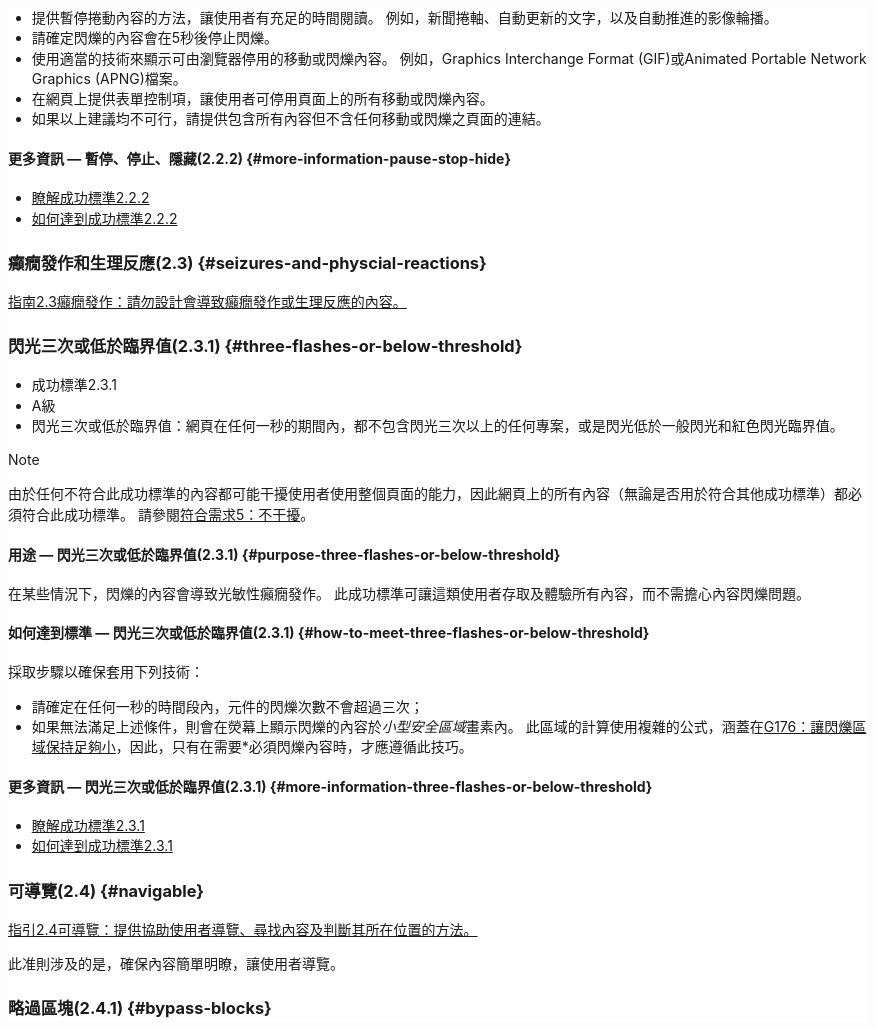 * 提供暫停捲動內容的方法，讓使用者有充足的時間閱讀。 例如，新聞捲軸、自動更新的文字，以及自動推進的影像輪播。
* 請確定閃爍的內容會在5秒後停止閃爍。
* 使用適當的技術來顯示可由瀏覽器停用的移動或閃爍內容。 例如，Graphics Interchange Format (GIF)或Animated Portable Network Graphics (APNG)檔案。
* 在網頁上提供表單控制項，讓使用者可停用頁面上的所有移動或閃爍內容。
* 如果以上建議均不可行，請提供包含所有內容但不含任何移動或閃爍之頁面的連結。

#### 更多資訊 — 暫停、停止、隱藏(2.2.2) {#more-information-pause-stop-hide}

* [瞭解成功標準2.2.2](https://www.w3.org/WAI/WCAG21/Understanding/pause-stop-hide.html)
* [如何達到成功標準2.2.2](https://www.w3.org/WAI/WCAG21/quickref/#pause-stop-hide)

### 癲癇發作和生理反應(2.3) {#seizures-and-physcial-reactions}

[指南2.3癲癇發作：請勿設計會導致癲癇發作或生理反應的內容。](https://www.w3.org/TR/WCAG/#seizures-and-physical-reactions)

### 閃光三次或低於臨界值(2.3.1) {#three-flashes-or-below-threshold}

* 成功標準2.3.1
* A級
* 閃光三次或低於臨界值：網頁在任何一秒的期間內，都不包含閃光三次以上的任何專案，或是閃光低於一般閃光和紅色閃光臨界值。

>[!NOTE]
>
>由於任何不符合此成功標準的內容都可能干擾使用者使用整個頁面的能力，因此網頁上的所有內容（無論是否用於符合其他成功標準）都必須符合此成功標準。 請參閱[符合需求5：不干擾](https://www.w3.org/TR/WCAG/#cc5)。

#### 用途 — 閃光三次或低於臨界值(2.3.1) {#purpose-three-flashes-or-below-threshold}

在某些情況下，閃爍的內容會導致光敏性癲癇發作。 此成功標準可讓這類使用者存取及體驗所有內容，而不需擔心內容閃爍問題。

#### 如何達到標準 — 閃光三次或低於臨界值(2.3.1) {#how-to-meet-three-flashes-or-below-threshold}

採取步驟以確保套用下列技術：

* 請確定在任何一秒的時間段內，元件的閃爍次數不會超過三次；
* 如果無法滿足上述條件，則會在熒幕上顯示閃爍的內容於&#x200B;*小型安全區域*&#x200B;畫素內。 此區域的計算使用複雜的公式，涵蓋在[G176：讓閃爍區域保持足夠小](https://www.w3.org/TR/2008/NOTE-WCAG20-TECHS-20081211/G176)，因此，只有在需要*必須閃爍內容時，才應遵循此技巧。

#### 更多資訊 — 閃光三次或低於臨界值(2.3.1) {#more-information-three-flashes-or-below-threshold}

* [瞭解成功標準2.3.1](https://www.w3.org/WAI/WCAG21/Understanding/three-flashes-or-below-threshold.html)
* [如何達到成功標準2.3.1](https://www.w3.org/WAI/WCAG21/quickref/#three-flashes-or-below-threshold)

### 可導覽(2.4) {#navigable}

[指引2.4可導覽：提供協助使用者導覽、尋找內容及判斷其所在位置的方法。](https://www.w3.org/TR/WCAG/#navigable)

此准則涉及的是，確保內容簡單明瞭，讓使用者導覽。

### 略過區塊(2.4.1)  {#bypass-blocks}
